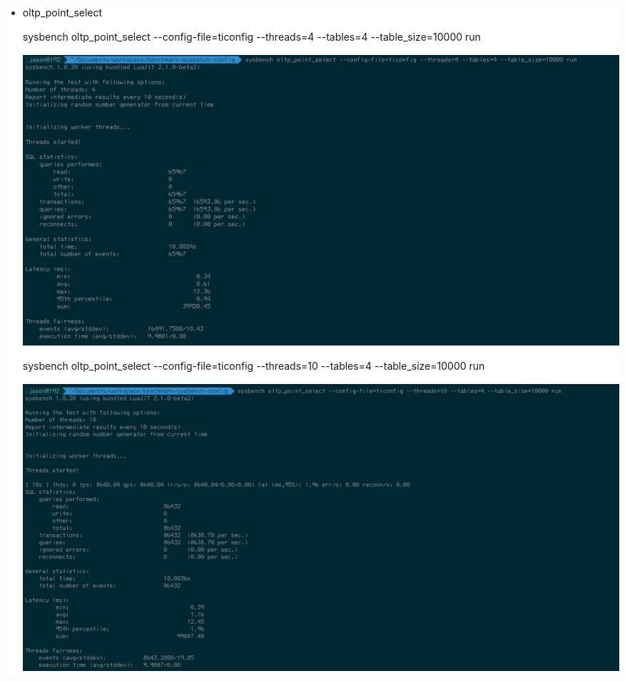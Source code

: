 - oltp_point_select

    sysbench oltp_point_select --config-file=ticonfig --threads=4 --tables=4 --table_size=10000 run

    ![img/Untitled01.png](img/Untitled01.png)

    sysbench oltp_point_select --config-file=ticonfig --threads=10 --tables=4 --table_size=10000 run

    ![img/Untitled02.png](img/Untitled02.png)
